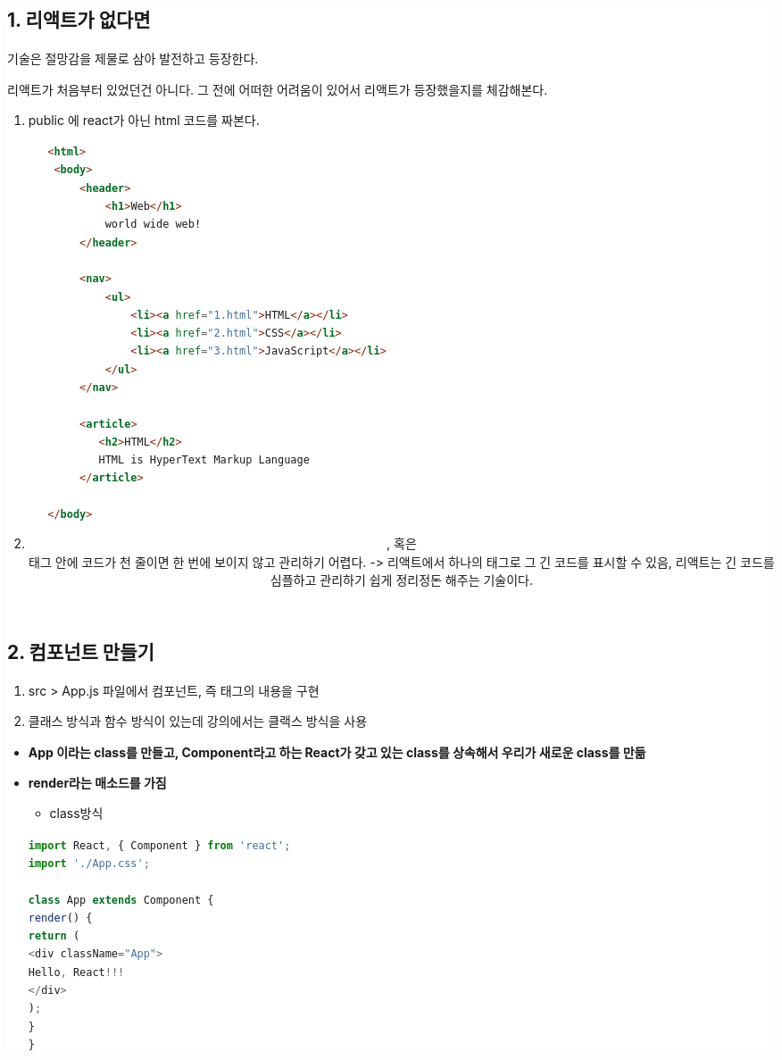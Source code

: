 ## 1. 리액트가 없다면

기술은 절망감을 제물로 삼아 발전하고 등장한다.

리액트가 처음부터 있었던건 아니다. 그 전에 어떠한 어려움이 있어서 리액트가 등장했을지를 체감해본다.

1) public 에 react가 아닌 html 코드를 짜본다.
   
   ```html
      <html>
       <body>
           <header>
               <h1>Web</h1>
               world wide web!
           </header>
   
           <nav>
               <ul>
                   <li><a href="1.html">HTML</a></li>
                   <li><a href="2.html">CSS</a></li>
                   <li><a href="3.html">JavaScript</a></li>
               </ul>
           </nav>
   
           <article>
              <h2>HTML</h2>
              HTML is HyperText Markup Language
           </article>
   
      </body>
   
   ```
2. <header>, 혹은 <nav> 태그 안에 코드가 천 줄이면 한 번에 보이지 않고 관리하기 어렵다. -> 리액트에서 하나의 태그로 그 긴 코드를 표시할 수 있음, 리액트는 긴 코드를 심플하고 관리하기 쉽게 정리정돈 해주는 기술이다.
   
   

## 2. 컴포넌트 만들기

1. src > App.js 파일에서 컴포넌트, 즉 태그의 내용을 구현

2. 클래스 방식과 함수 방식이 있는데 강의에서는 클랙스 방식을 사용
- **App 이라는 class를 만들고, Component라고 하는 React가 갖고 있는 class를 상속해서 우리가 새로운 class를 만듦**

- **render라는 매소드를 가짐**
  
  - class방식
  
  ```js
  import React, { Component } from 'react';
  import './App.css';
  
  class App extends Component {
  render() {
  return (
  <div className="App">
  Hello, React!!!
  </div>
  );
  }
  }
  ```
  